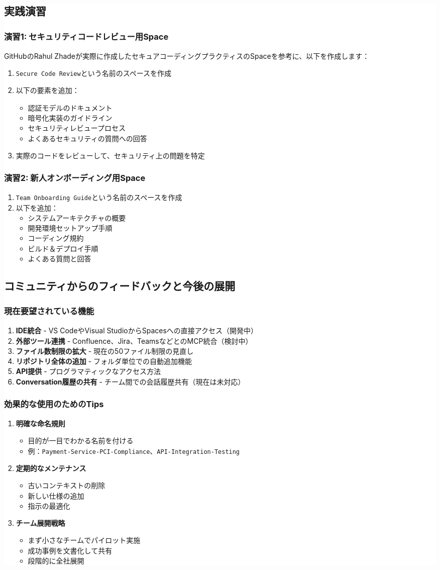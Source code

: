 ## 実践演習

### 演習1: セキュリティコードレビュー用Space

GitHubのRahul Zhadeが実際に作成したセキュアコーディングプラクティスのSpaceを参考に、以下を作成します：

1. `Secure Code Review`という名前のスペースを作成
2. 以下の要素を追加：
   - 認証モデルのドキュメント
   - 暗号化実装のガイドライン
   - セキュリティレビュープロセス
   - よくあるセキュリティの質問への回答

3. 実際のコードをレビューして、セキュリティ上の問題を特定

### 演習2: 新人オンボーディング用Space

1. `Team Onboarding Guide`という名前のスペースを作成
2. 以下を追加：
   - システムアーキテクチャの概要
   - 開発環境セットアップ手順
   - コーディング規約
   - ビルド＆デプロイ手順
   - よくある質問と回答

## コミュニティからのフィードバックと今後の展開

### 現在要望されている機能

1. **IDE統合** - VS CodeやVisual StudioからSpacesへの直接アクセス（開発中）
2. **外部ツール連携** - Confluence、Jira、TeamsなどとのMCP統合（検討中）
3. **ファイル数制限の拡大** - 現在の50ファイル制限の見直し
4. **リポジトリ全体の追加** - フォルダ単位での自動追加機能
5. **API提供** - プログラマティックなアクセス方法
6. **Conversation履歴の共有** - チーム間での会話履歴共有（現在は未対応）

### 効果的な使用のためのTips

1. **明確な命名規則**
   - 目的が一目でわかる名前を付ける
   - 例：`Payment-Service-PCI-Compliance`、`API-Integration-Testing`

2. **定期的なメンテナンス**
   - 古いコンテキストの削除
   - 新しい仕様の追加
   - 指示の最適化

3. **チーム展開戦略**
   - まず小さなチームでパイロット実施
   - 成功事例を文書化して共有
   - 段階的に全社展開
